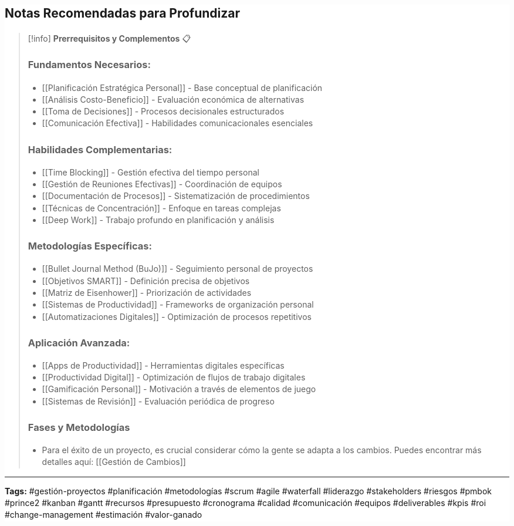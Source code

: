 ## Notas Recomendadas para Profundizar

> [!info] **Prerrequisitos y Complementos** 📋
> 
> ### **Fundamentos Necesarios:**
> 
> - [[Planificación Estratégica Personal]] - Base conceptual de planificación
> - [[Análisis Costo-Beneficio]] - Evaluación económica de alternativas
> - [[Toma de Decisiones]] - Procesos decisionales estructurados
> - [[Comunicación Efectiva]] - Habilidades comunicacionales esenciales
> 
> ### **Habilidades Complementarias:**
> 
> - [[Time Blocking]] - Gestión efectiva del tiempo personal
> - [[Gestión de Reuniones Efectivas]] - Coordinación de equipos
> - [[Documentación de Procesos]] - Sistematización de procedimientos
> - [[Técnicas de Concentración]] - Enfoque en tareas complejas
> - [[Deep Work]] - Trabajo profundo en planificación y análisis
> 
> ### **Metodologías Específicas:**
> 
> - [[Bullet Journal Method (BuJo)]] - Seguimiento personal de proyectos
> - [[Objetivos SMART]] - Definición precisa de objetivos
> - [[Matriz de Eisenhower]] - Priorización de actividades
> - [[Sistemas de Productividad]] - Frameworks de organización personal
> - [[Automatizaciones Digitales]] - Optimización de procesos repetitivos
> 
> ### **Aplicación Avanzada:**
> 
> - [[Apps de Productividad]] - Herramientas digitales específicas
> - [[Productividad Digital]] - Optimización de flujos de trabajo digitales
> - [[Gamificación Personal]] - Motivación a través de elementos de juego
> - [[Sistemas de Revisión]] - Evaluación periódica de progreso
> ### Fases y Metodologías
> * Para el éxito de un proyecto, es crucial considerar cómo la gente se adapta a los cambios. Puedes encontrar más detalles aquí: [[Gestión de Cambios]]
---

**Tags:** #gestión-proyectos #planificación #metodologías #scrum #agile #waterfall #liderazgo #stakeholders #riesgos #pmbok #prince2 #kanban #gantt #recursos #presupuesto #cronograma #calidad #comunicación #equipos #deliverables #kpis #roi #change-management #estimación #valor-ganado